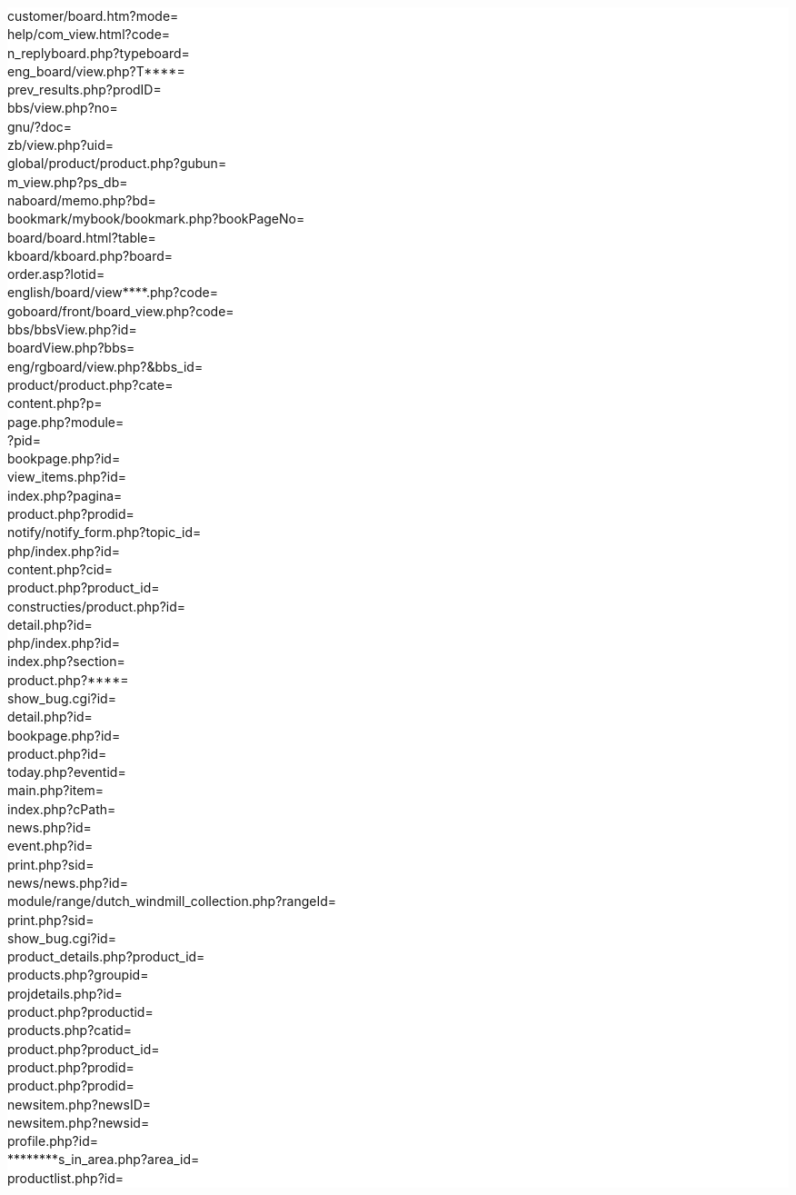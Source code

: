 customer/board.htm?mode=</br>
help/com_view.html?code=</br>
n_replyboard.php?typeboard=</br>
eng_board/view.php?T****=</br>
prev_results.php?prodID=</br>
bbs/view.php?no=</br>
gnu/?doc=</br>
zb/view.php?uid=</br>
global/product/product.php?gubun=</br>
m_view.php?ps_db=</br>
naboard/memo.php?bd=</br>
bookmark/mybook/bookmark.php?bookPageNo=</br>
board/board.html?table=</br>
kboard/kboard.php?board=</br>
order.asp?lotid=</br>
english/board/view****.php?code=</br>
goboard/front/board_view.php?code=</br>
bbs/bbsView.php?id=</br>
boardView.php?bbs=</br>
eng/rgboard/view.php?&bbs_id=</br>
product/product.php?cate=</br>
content.php?p=</br>
page.php?module=</br>
?pid=</br>
bookpage.php?id=</br>
view_items.php?id=</br>
index.php?pagina=</br>
product.php?prodid=</br>
notify/notify_form.php?topic_id=</br>
php/index.php?id=</br>
content.php?cid=</br>
product.php?product_id=</br>
constructies/product.php?id=</br>
detail.php?id=</br>
php/index.php?id=</br>
index.php?section=</br>
product.php?****=</br>
show_bug.cgi?id=</br>
detail.php?id=</br>
bookpage.php?id=</br>
product.php?id=</br>
today.php?eventid=</br>
main.php?item=</br>
index.php?cPath=</br>
news.php?id=</br>
event.php?id=</br>
print.php?sid=</br>
news/news.php?id=</br>
module/range/dutch_windmill_collection.php?rangeId=</br>
print.php?sid=</br>
show_bug.cgi?id=</br>
product_details.php?product_id=</br>
products.php?groupid=</br>
projdetails.php?id=</br>
product.php?productid=</br>
products.php?catid=</br>
product.php?product_id=</br>
product.php?prodid=</br>
product.php?prodid=</br>
newsitem.php?newsID=</br>
newsitem.php?newsid=</br>
profile.php?id=</br>
********s_in_area.php?area_id=</br>
productlist.php?id=</br>